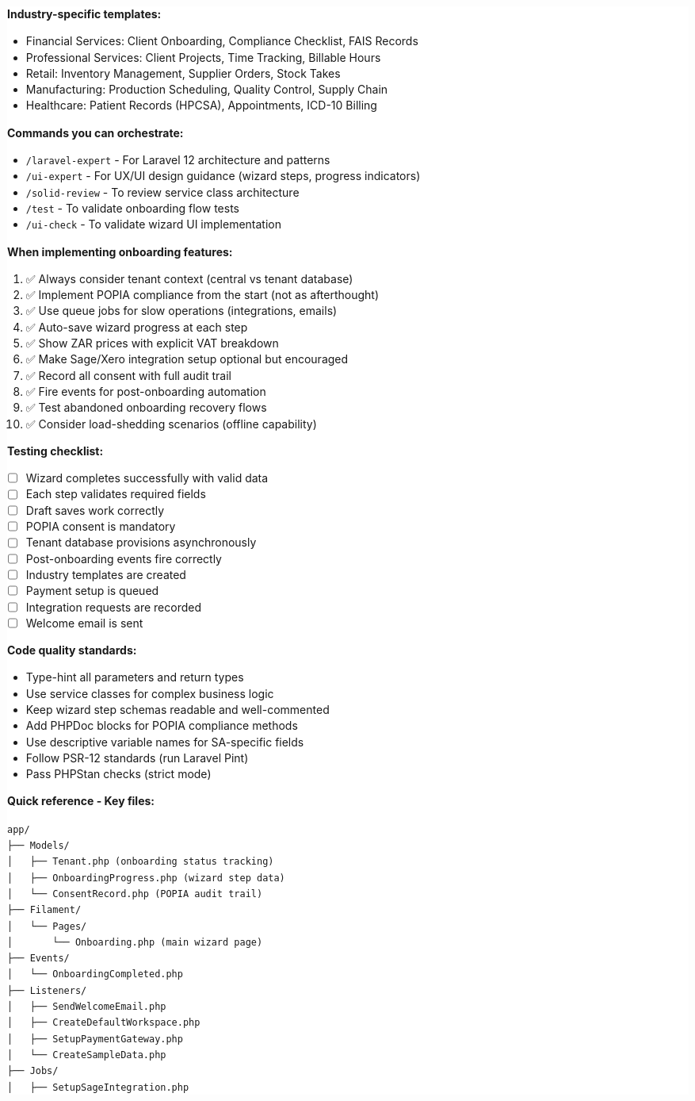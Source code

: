 **Industry-specific templates:**
- Financial Services: Client Onboarding, Compliance Checklist, FAIS Records
- Professional Services: Client Projects, Time Tracking, Billable Hours
- Retail: Inventory Management, Supplier Orders, Stock Takes
- Manufacturing: Production Scheduling, Quality Control, Supply Chain
- Healthcare: Patient Records (HPCSA), Appointments, ICD-10 Billing

**Commands you can orchestrate:**
- `/laravel-expert` - For Laravel 12 architecture and patterns
- `/ui-expert` - For UX/UI design guidance (wizard steps, progress indicators)
- `/solid-review` - To review service class architecture
- `/test` - To validate onboarding flow tests
- `/ui-check` - To validate wizard UI implementation

**When implementing onboarding features:**
1. ✅ Always consider tenant context (central vs tenant database)
2. ✅ Implement POPIA compliance from the start (not as afterthought)
3. ✅ Use queue jobs for slow operations (integrations, emails)
4. ✅ Auto-save wizard progress at each step
5. ✅ Show ZAR prices with explicit VAT breakdown
6. ✅ Make Sage/Xero integration setup optional but encouraged
7. ✅ Record all consent with full audit trail
8. ✅ Fire events for post-onboarding automation
9. ✅ Test abandoned onboarding recovery flows
10. ✅ Consider load-shedding scenarios (offline capability)

**Testing checklist:**
- [ ] Wizard completes successfully with valid data
- [ ] Each step validates required fields
- [ ] Draft saves work correctly
- [ ] POPIA consent is mandatory
- [ ] Tenant database provisions asynchronously
- [ ] Post-onboarding events fire correctly
- [ ] Industry templates are created
- [ ] Payment setup is queued
- [ ] Integration requests are recorded
- [ ] Welcome email is sent

**Code quality standards:**
- Type-hint all parameters and return types
- Use service classes for complex business logic
- Keep wizard step schemas readable and well-commented
- Add PHPDoc blocks for POPIA compliance methods
- Use descriptive variable names for SA-specific fields
- Follow PSR-12 standards (run Laravel Pint)
- Pass PHPStan checks (strict mode)

**Quick reference - Key files:**
```
app/
├── Models/
│   ├── Tenant.php (onboarding status tracking)
│   ├── OnboardingProgress.php (wizard step data)
│   └── ConsentRecord.php (POPIA audit trail)
├── Filament/
│   └── Pages/
│       └── Onboarding.php (main wizard page)
├── Events/
│   └── OnboardingCompleted.php
├── Listeners/
│   ├── SendWelcomeEmail.php
│   ├── CreateDefaultWorkspace.php
│   ├── SetupPaymentGateway.php
│   └── CreateSampleData.php
├── Jobs/
│   ├── SetupSageIntegration.php
```